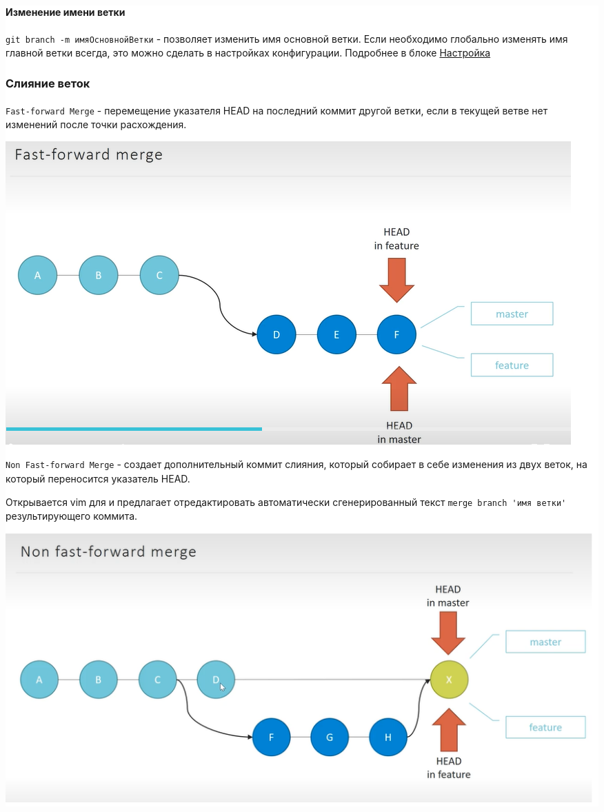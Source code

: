 #### Изменение имени ветки

`git branch -m имяОсновнойВетки` - позволяет изменить имя основной ветки.
Если необходимо глобально изменять имя главной ветки всегда, это можно сделать в настройках конфигурации. Подробнее в блоке [Настройкa](#настройкa)

### Слияние веток

`Fast-forward Merge` - перемещение указателя HEAD на последний коммит другой ветки, если в текущей ветве нет изменений после точки расхождения.

![img](https://github.com/zagorky/Git-summary/blob/main/imgs/Pasted%20image%2020241103152948.png)

`Non Fast-forward Merge` - создает дополнительный коммит слияния, который собирает в себе изменения из двух веток, на который переносится указатель HEAD.

Открывается vim для и предлагает отредактировать автоматически сгенерированный текст `merge branch 'имя ветки'` результирующего коммита.

![img](https://github.com/zagorky/Git-summary/blob/main/imgs/Pasted%20image%2020241103152908.png)

